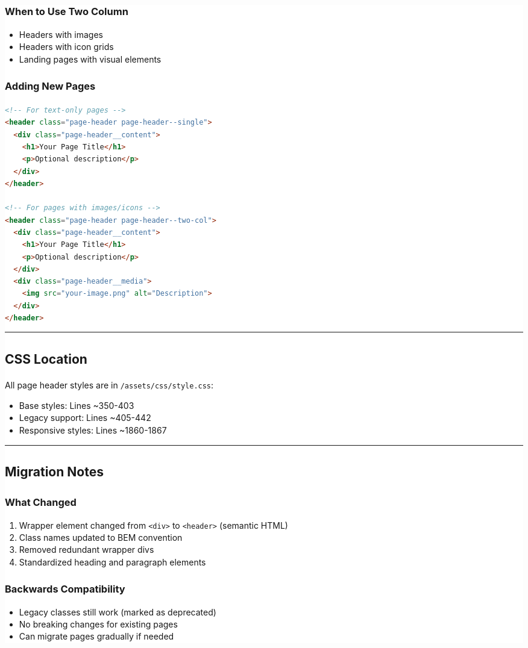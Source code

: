 ### When to Use Two Column
- Headers with images
- Headers with icon grids
- Landing pages with visual elements

### Adding New Pages

```html
<!-- For text-only pages -->
<header class="page-header page-header--single">
  <div class="page-header__content">
    <h1>Your Page Title</h1>
    <p>Optional description</p>
  </div>
</header>

<!-- For pages with images/icons -->
<header class="page-header page-header--two-col">
  <div class="page-header__content">
    <h1>Your Page Title</h1>
    <p>Optional description</p>
  </div>
  <div class="page-header__media">
    <img src="your-image.png" alt="Description">
  </div>
</header>
```

---

## CSS Location

All page header styles are in `/assets/css/style.css`:
- Base styles: Lines ~350-403
- Legacy support: Lines ~405-442
- Responsive styles: Lines ~1860-1867

---

## Migration Notes

### What Changed
1. Wrapper element changed from `<div>` to `<header>` (semantic HTML)
2. Class names updated to BEM convention
3. Removed redundant wrapper divs
4. Standardized heading and paragraph elements

### Backwards Compatibility
- Legacy classes still work (marked as deprecated)
- No breaking changes for existing pages
- Can migrate pages gradually if needed
